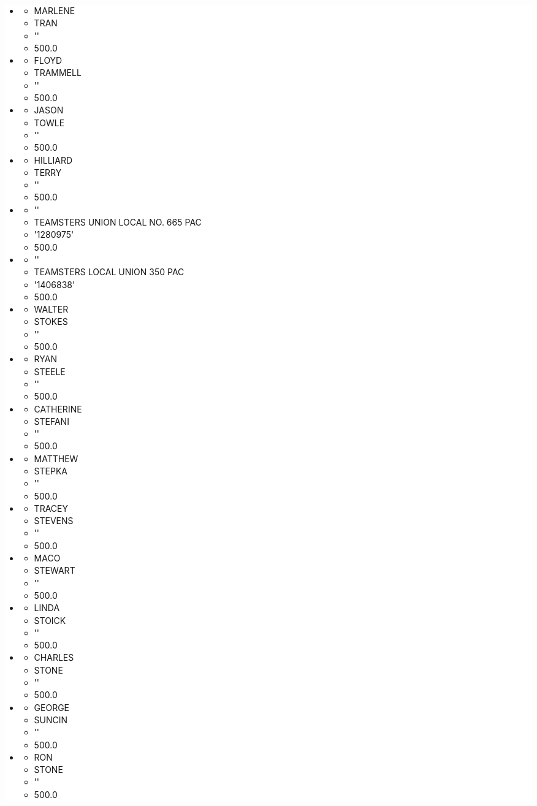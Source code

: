 - - MARLENE
  - TRAN
  - ''
  - 500.0
- - FLOYD
  - TRAMMELL
  - ''
  - 500.0
- - JASON
  - TOWLE
  - ''
  - 500.0
- - HILLIARD
  - TERRY
  - ''
  - 500.0
- - ''
  - TEAMSTERS UNION LOCAL NO. 665 PAC
  - '1280975'
  - 500.0
- - ''
  - TEAMSTERS LOCAL UNION 350 PAC
  - '1406838'
  - 500.0
- - WALTER
  - STOKES
  - ''
  - 500.0
- - RYAN
  - STEELE
  - ''
  - 500.0
- - CATHERINE
  - STEFANI
  - ''
  - 500.0
- - MATTHEW
  - STEPKA
  - ''
  - 500.0
- - TRACEY
  - STEVENS
  - ''
  - 500.0
- - MACO
  - STEWART
  - ''
  - 500.0
- - LINDA
  - STOICK
  - ''
  - 500.0
- - CHARLES
  - STONE
  - ''
  - 500.0
- - GEORGE
  - SUNCIN
  - ''
  - 500.0
- - RON
  - STONE
  - ''
  - 500.0